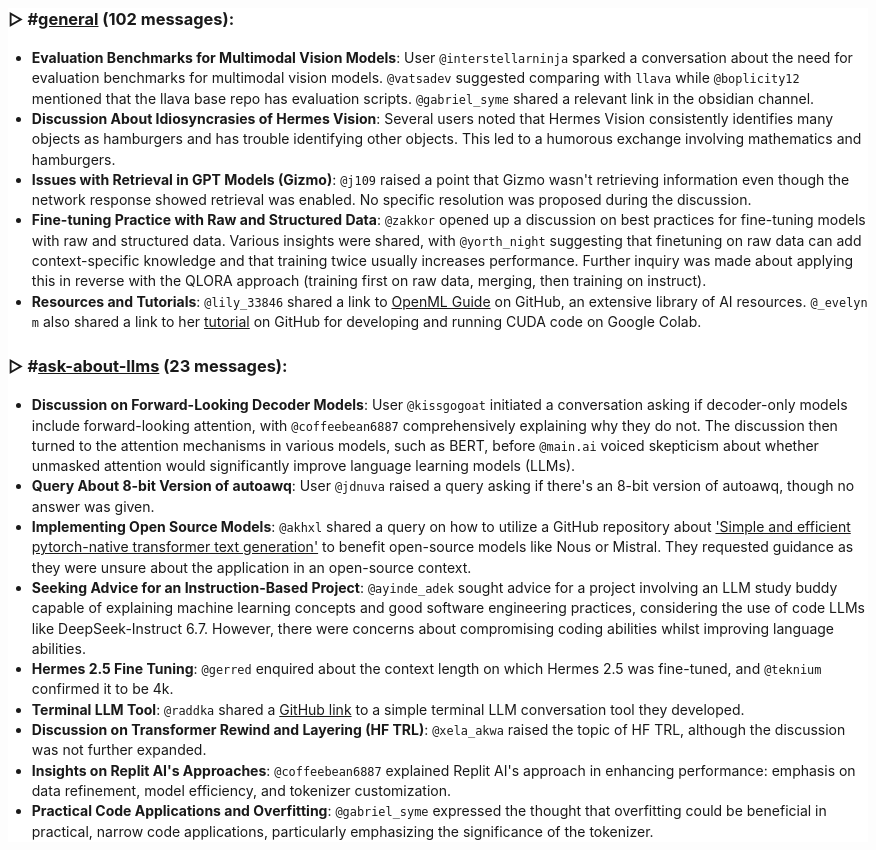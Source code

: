 
### ▷ #[general](https://discord.com/channels/1053877538025386074/1149866623109439599) (102 messages): 
        
- **Evaluation Benchmarks for Multimodal Vision Models**: User `@interstellarninja` sparked a conversation about the need for evaluation benchmarks for multimodal vision models. `@vatsadev` suggested comparing with `llava` while `@boplicity12` mentioned that the llava base repo has evaluation scripts. `@gabriel_syme` shared a relevant link in the obsidian channel.
- **Discussion About Idiosyncrasies of Hermes Vision**: Several users noted that Hermes Vision consistently identifies many objects as hamburgers and has trouble identifying other objects. This led to a humorous exchange involving mathematics and hamburgers. 
- **Issues with Retrieval in GPT Models (Gizmo)**: `@j109` raised a point that Gizmo wasn't retrieving information even though the network response showed retrieval was enabled. No specific resolution was proposed during the discussion.
- **Fine-tuning Practice with Raw and Structured Data**: `@zakkor` opened up a discussion on best practices for fine-tuning models with raw and structured data. Various insights were shared, with `@yorth_night` suggesting that finetuning on raw data can add context-specific knowledge and that training twice usually increases performance. Further inquiry was made about applying this in reverse with the QLORA approach (training first on raw data, merging, then training on instruct).
- **Resources and Tutorials**: `@lily_33846` shared a link to [OpenML Guide](https://github.com/severus27/OpenML-Guide) on GitHub, an extensive library of AI resources. `@_evelynm` also shared a link to her [tutorial](https://github.com/evelynmitchell/cuda-on-colab ) on GitHub for developing and running CUDA code on Google Colab.


### ▷ #[ask-about-llms](https://discord.com/channels/1053877538025386074/1154120232051408927) (23 messages): 
        
- **Discussion on Forward-Looking Decoder Models**: User `@kissgogoat` initiated a conversation asking if decoder-only models include forward-looking attention, with `@coffeebean6887` comprehensively explaining why they do not. The discussion then turned to the attention mechanisms in various models, such as BERT, before `@main.ai` voiced skepticism about whether unmasked attention would significantly improve language learning models (LLMs).
- **Query About 8-bit Version of autoawq**: User `@jdnuva` raised a query asking if there's an 8-bit version of autoawq, though no answer was given.
- **Implementing Open Source Models**: `@akhxl` shared a query on how to utilize a GitHub repository about ['Simple and efficient pytorch-native transformer text generation'](https://github.com/pytorch-labs/gpt-fast) to benefit open-source models like Nous or Mistral. They requested guidance as they were unsure about the application in an open-source context.
- **Seeking Advice for an Instruction-Based Project**: `@ayinde_adek` sought advice for a project involving an LLM study buddy capable of explaining machine learning concepts and good software engineering practices, considering the use of code LLMs like DeepSeek-Instruct 6.7. However, there were concerns about compromising coding abilities whilst improving language abilities.
- **Hermes 2.5 Fine Tuning**: `@gerred` enquired about the context length on which Hermes 2.5 was fine-tuned, and `@teknium` confirmed it to be 4k.
- **Terminal LLM Tool**: `@raddka` shared a [GitHub link](https://github.com/raddka/terminal-llm) to a simple terminal LLM conversation tool they developed.
- **Discussion on Transformer Rewind and Layering (HF TRL)**: `@xela_akwa` raised the topic of HF TRL, although the discussion was not further expanded.
- **Insights on Replit AI's Approaches**: `@coffeebean6887` explained Replit AI's approach in enhancing performance: emphasis on data refinement, model efficiency, and tokenizer customization.
- **Practical Code Applications and Overfitting**: `@gabriel_syme` expressed the thought that overfitting could be beneficial in practical, narrow code applications, particularly emphasizing the significance of the tokenizer.
